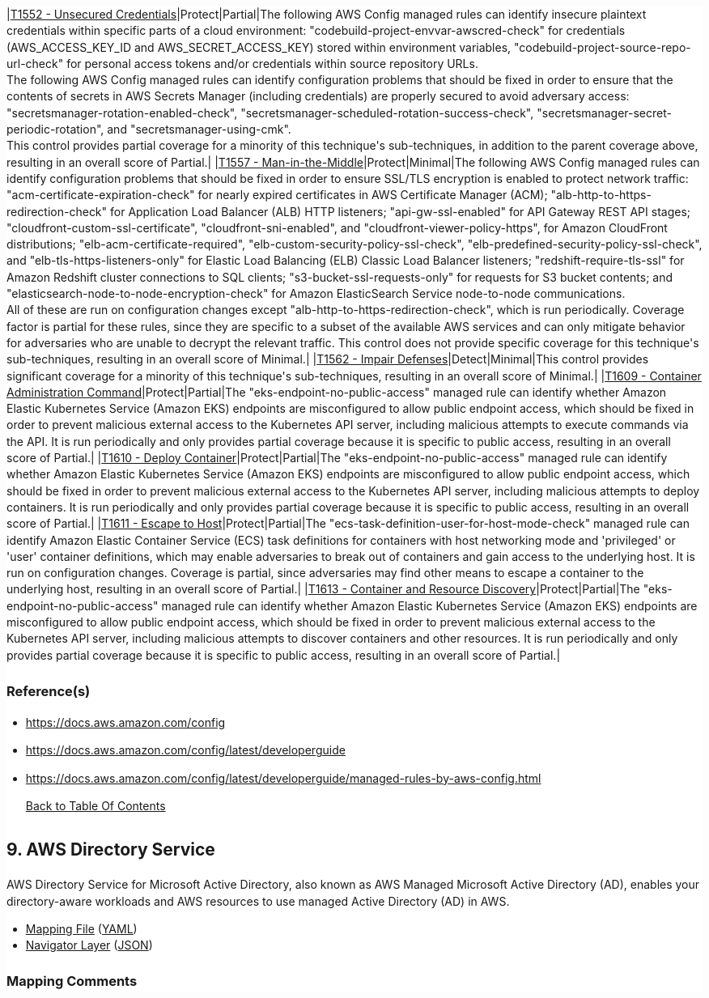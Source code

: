 |[T1552 - Unsecured Credentials](https://attack.mitre.org/techniques/T1552/)|Protect|Partial|The following AWS Config managed rules can identify insecure plaintext credentials within specific parts of a cloud environment: "codebuild-project-envvar-awscred-check" for credentials (AWS_ACCESS_KEY_ID and AWS_SECRET_ACCESS_KEY) stored within environment variables, "codebuild-project-source-repo-url-check" for personal access tokens and/or credentials within source repository URLs.<br/>The following AWS Config managed rules can identify configuration problems that should be fixed in order to ensure that the contents of secrets in AWS Secrets Manager (including credentials) are properly secured to avoid adversary access: "secretsmanager-rotation-enabled-check", "secretsmanager-scheduled-rotation-success-check", "secretsmanager-secret-periodic-rotation", and "secretsmanager-using-cmk".<br/>This control provides partial coverage for a minority of this technique's sub-techniques, in addition to the parent coverage above, resulting in an overall score of Partial.|
|[T1557 - Man-in-the-Middle](https://attack.mitre.org/techniques/T1557/)|Protect|Minimal|The following AWS Config managed rules can identify configuration problems that should be fixed in order to ensure SSL/TLS encryption is enabled to protect network traffic: "acm-certificate-expiration-check" for nearly expired certificates in AWS Certificate Manager (ACM); "alb-http-to-https-redirection-check" for Application Load Balancer (ALB) HTTP listeners; "api-gw-ssl-enabled" for API Gateway REST API stages; "cloudfront-custom-ssl-certificate", "cloudfront-sni-enabled", and "cloudfront-viewer-policy-https", for Amazon CloudFront distributions; "elb-acm-certificate-required", "elb-custom-security-policy-ssl-check", "elb-predefined-security-policy-ssl-check", and "elb-tls-https-listeners-only" for Elastic Load Balancing (ELB) Classic Load Balancer listeners; "redshift-require-tls-ssl" for Amazon Redshift cluster connections to SQL clients; "s3-bucket-ssl-requests-only" for requests for S3 bucket contents; and "elasticsearch-node-to-node-encryption-check" for Amazon ElasticSearch Service node-to-node communications.<br/>All of these are run on configuration changes except "alb-http-to-https-redirection-check", which is run periodically. Coverage factor is partial for these rules, since they are specific to a subset of the available AWS services and can only mitigate behavior for adversaries who are unable to decrypt the relevant traffic. This control does not provide specific coverage for this technique's sub-techniques, resulting in an overall score of Minimal.|
|[T1562 - Impair Defenses](https://attack.mitre.org/techniques/T1562/)|Detect|Minimal|This control provides significant coverage for a minority of this technique's sub-techniques, resulting in an overall score of Minimal.|
|[T1609 - Container Administration Command](https://attack.mitre.org/techniques/T1609/)|Protect|Partial|The "eks-endpoint-no-public-access" managed rule can identify whether Amazon Elastic Kubernetes Service (Amazon EKS) endpoints are misconfigured to allow public endpoint access, which should be fixed in order to prevent malicious external access to the Kubernetes API server, including malicious attempts to execute commands via the API. It is run periodically and only provides partial coverage because it is specific to public access, resulting in an overall score of Partial.|
|[T1610 - Deploy Container](https://attack.mitre.org/techniques/T1610/)|Protect|Partial|The "eks-endpoint-no-public-access" managed rule can identify whether Amazon Elastic Kubernetes Service (Amazon EKS) endpoints are misconfigured to allow public endpoint access, which should be fixed in order to prevent malicious external access to the Kubernetes API server, including malicious attempts to deploy containers. It is run periodically and only provides partial coverage because it is specific to public access, resulting in an overall score of Partial.|
|[T1611 - Escape to Host](https://attack.mitre.org/techniques/T1611/)|Protect|Partial|The "ecs-task-definition-user-for-host-mode-check" managed rule can identify Amazon Elastic Container Service (ECS) task definitions for containers with host networking mode and 'privileged' or 'user' container definitions, which may enable adversaries to break out of containers and gain access to the underlying host. It is run on configuration changes. Coverage is partial, since adversaries may find other means to escape a container to the underlying host, resulting in an overall score of Partial.|
|[T1613 - Container and Resource Discovery](https://attack.mitre.org/techniques/T1613/)|Protect|Partial|The "eks-endpoint-no-public-access" managed rule can identify whether Amazon Elastic Kubernetes Service (Amazon EKS) endpoints are misconfigured to allow public endpoint access, which should be fixed in order to prevent malicious external access to the Kubernetes API server, including malicious attempts to discover containers and other resources. It is run periodically and only provides partial coverage because it is specific to public access, resulting in an overall score of Partial.|
  


### Reference(s)
- <https://docs.aws.amazon.com/config>
- <https://docs.aws.amazon.com/config/latest/developerguide>
- <https://docs.aws.amazon.com/config/latest/developerguide/managed-rules-by-aws-config.html>
  

  [Back to Table Of Contents](#contents)
## 9. AWS Directory Service


AWS Directory Service for Microsoft Active Directory, also known as AWS Managed Microsoft Active Directory (AD), enables your directory-aware workloads and AWS resources to use managed Active Directory (AD) in AWS.

- [Mapping File](AWSDirectoryService.yaml) ([YAML](AWSDirectoryService.yaml))
- [Navigator Layer](layers/AWSDirectoryService.json) ([JSON](layers/AWSDirectoryService.json))

### Mapping Comments

